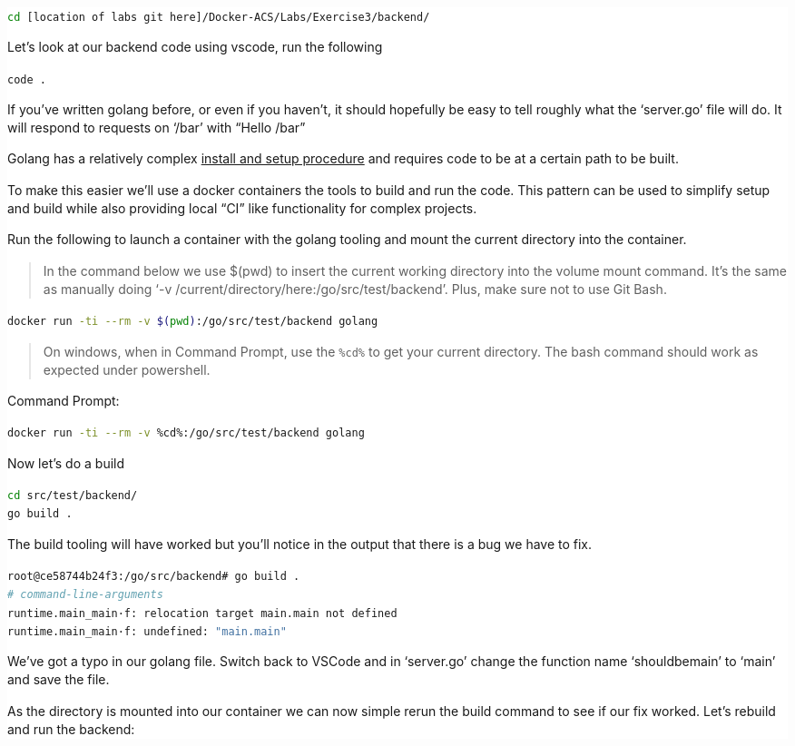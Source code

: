 ```bash
cd [location of labs git here]/Docker-ACS/Labs/Exercise3/backend/
```
Let’s look at our backend code using vscode, run the following

```
code .
```

If you’ve written golang before, or even if you haven’t, it should hopefully be easy to tell roughly what the ‘server.go’ file will do. It will respond to requests on ‘/bar’ with “Hello /bar”

Golang has a relatively complex [install and setup procedure](https://golang.org/doc/install) and requires code to be at a certain path to be built. 

To make this easier we’ll use a docker containers the tools to build and run the code. This pattern can be used to simplify setup and build while also providing local “CI” like functionality for complex projects. 

Run the following to launch a container with the golang tooling and mount the current directory into the container.

>In the command below we use $(pwd) to insert the current working directory into the volume mount command. It’s the same as manually doing ‘-v /current/directory/here:/go/src/test/backend’. Plus, make sure not to use Git Bash.

```bash
docker run -ti --rm -v $(pwd):/go/src/test/backend golang
```
> On windows, when in Command Prompt, use the `%cd%` to get your current directory. The bash command should work as expected under powershell. 

Command Prompt:
```bash
docker run -ti --rm -v %cd%:/go/src/test/backend golang
``` 

Now let’s do a build

```bash
cd src/test/backend/
go build .
```


The build tooling will have worked but you’ll notice in the output that there is a bug we have to fix. 

```bash
root@ce58744b24f3:/go/src/backend# go build .
# command-line-arguments
runtime.main_main·f: relocation target main.main not defined
runtime.main_main·f: undefined: "main.main"
```

We’ve got a typo in our golang file. Switch back to VSCode and in ‘server.go’ change the function name ‘shouldbemain’ to ‘main’ and save the file. 

As the directory is mounted into our container we can now simple rerun the build command to see if our fix worked. Let’s rebuild and run the backend:

